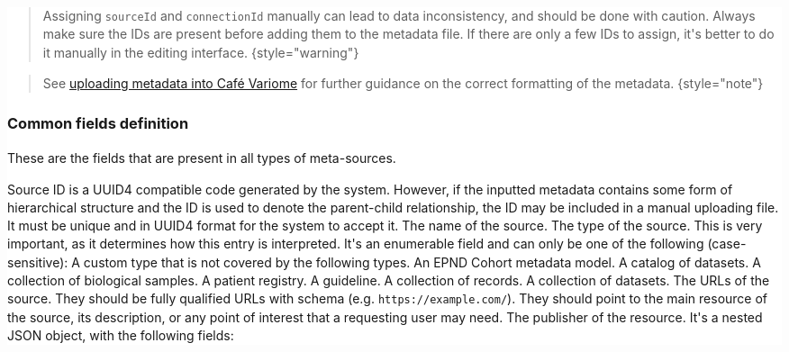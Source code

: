 > Assigning `sourceId` and `connectionId` manually can lead to data inconsistency, and should be done with caution. Always make sure the IDs are present before adding them to the metadata file. If there are only a few IDs to assign, it's better to do it manually in the editing interface.
> {style="warning"}

</snippet>

> See [uploading metadata into Café Variome](uploading-metadata.md) for further guidance on the correct formatting of the metadata.
> {style="note"}

### Common fields definition

These are the fields that are present in all types of meta-sources.

<deflist collapsible="true">
    <def title="sourceId">
        Source ID is a UUID4 compatible code generated by the system. However, if the inputted metadata contains some form of hierarchical structure and the ID is used to denote the parent-child relationship, the ID may be included in a manual uploading file. It must be unique and in UUID4 format for the system to accept it.
    </def>
    <def title="sourceName">
        The name of the source.
    </def>
    <def title="sourceType">
        The type of the source. This is very important, as it determines how this entry is interpreted. It's an enumerable field and can only be one of the following (case-sensitive):
        <deflist type="medium">
            <def title="custom">
                A custom type that is not covered by the following types.
            </def>
            <def title="cohort">
                An EPND Cohort metadata model.
            </def>
            <def title="catalog">
                A catalog of datasets.
            </def>
            <def title="biobank">
                A collection of biological samples.
            </def>
            <def title="registry">
                A patient registry.
            </def>
            <def title="guideline">
                A guideline.
            </def>
            <def title="dataset">
                A collection of records.
            </def>
            <def title="dataCollection">
                A collection of datasets.
            </def>
        </deflist>
    </def>
    <def title="resourceUrls">
        The URLs of the source. They should be fully qualified URLs with schema (e.g. <code>https://example.com/</code>). They should point to the main resource of the source, its description, or any point of interest that a requesting user may need.
    </def>
    <def title="publisher">
        The publisher of the resource. It's a nested JSON object, with the following fields:
        <deflist collapsible="true">
            <def title="publisherType">